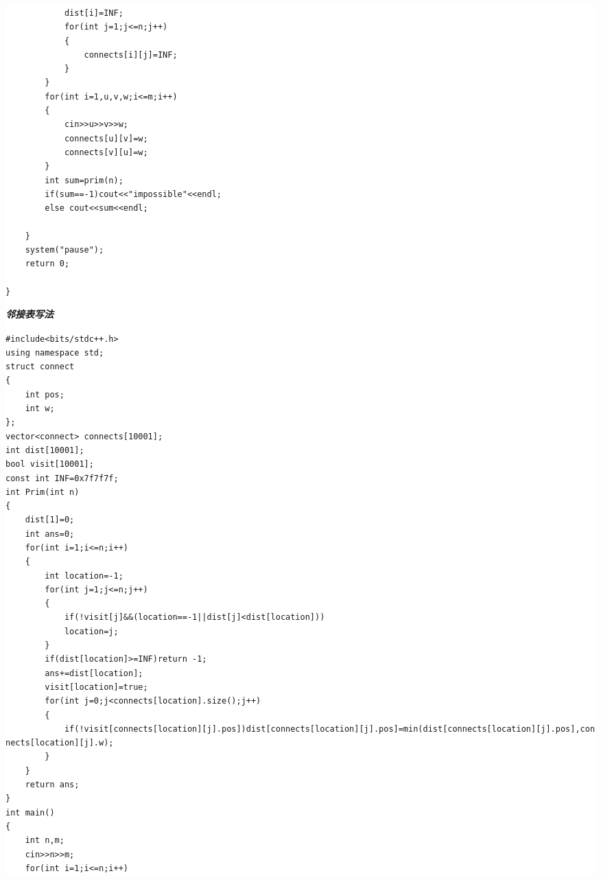 ```
            dist[i]=INF;
            for(int j=1;j<=n;j++)
            {
                connects[i][j]=INF;
            }
        }
        for(int i=1,u,v,w;i<=m;i++)
        {
            cin>>u>>v>>w;
            connects[u][v]=w;
            connects[v][u]=w;
        }
        int sum=prim(n);
        if(sum==-1)cout<<"impossible"<<endl;
        else cout<<sum<<endl;

    }
    system("pause");
    return 0;

}
```

***邻接表写法***
```
#include<bits/stdc++.h>
using namespace std;
struct connect
{
    int pos;
    int w;
};
vector<connect> connects[10001];
int dist[10001];
bool visit[10001];
const int INF=0x7f7f7f;
int Prim(int n)
{
    dist[1]=0;
    int ans=0;
    for(int i=1;i<=n;i++)
    {
        int location=-1;
        for(int j=1;j<=n;j++)
        {
            if(!visit[j]&&(location==-1||dist[j]<dist[location]))
            location=j;
        }
        if(dist[location]>=INF)return -1;
        ans+=dist[location];
        visit[location]=true;
        for(int j=0;j<connects[location].size();j++)
        {
            if(!visit[connects[location][j].pos])dist[connects[location][j].pos]=min(dist[connects[location][j].pos],connects[location][j].w);
        }
    }
    return ans;
}
int main()
{
    int n,m;
    cin>>n>>m;
    for(int i=1;i<=n;i++)
```